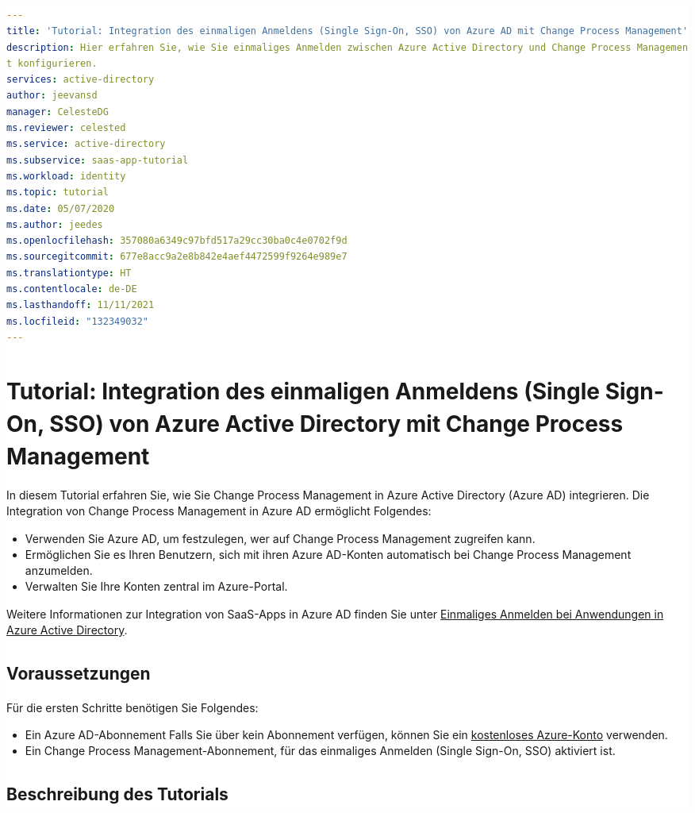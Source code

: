 ```yaml
---
title: 'Tutorial: Integration des einmaligen Anmeldens (Single Sign-On, SSO) von Azure AD mit Change Process Management'
description: Hier erfahren Sie, wie Sie einmaliges Anmelden zwischen Azure Active Directory und Change Process Management konfigurieren.
services: active-directory
author: jeevansd
manager: CelesteDG
ms.reviewer: celested
ms.service: active-directory
ms.subservice: saas-app-tutorial
ms.workload: identity
ms.topic: tutorial
ms.date: 05/07/2020
ms.author: jeedes
ms.openlocfilehash: 357080a6349c97bfd517a29cc30ba0c4e0702f9d
ms.sourcegitcommit: 677e8acc9a2e8b842e4aef4472599f9264e989e7
ms.translationtype: HT
ms.contentlocale: de-DE
ms.lasthandoff: 11/11/2021
ms.locfileid: "132349032"
---
```

# <a name="tutorial-azure-active-directory-single-sign-on-sso-integration-with-change-process-management"></a>Tutorial: Integration des einmaligen Anmeldens (Single Sign-On, SSO) von Azure Active Directory mit Change Process Management

In diesem Tutorial erfahren Sie, wie Sie Change Process Management in Azure Active Directory (Azure AD) integrieren. Die Integration von Change Process Management in Azure AD ermöglicht Folgendes:

* Verwenden Sie Azure AD, um festzulegen, wer auf Change Process Management zugreifen kann.
* Ermöglichen Sie es Ihren Benutzern, sich mit ihren Azure AD-Konten automatisch bei Change Process Management anzumelden.
* Verwalten Sie Ihre Konten zentral im Azure-Portal.

Weitere Informationen zur Integration von SaaS-Apps in Azure AD finden Sie unter [Einmaliges Anmelden bei Anwendungen in Azure Active Directory](../manage-apps/what-is-single-sign-on.md).

## <a name="prerequisites"></a>Voraussetzungen

Für die ersten Schritte benötigen Sie Folgendes:

* Ein Azure AD-Abonnement Falls Sie über kein Abonnement verfügen, können Sie ein [kostenloses Azure-Konto](https://azure.microsoft.com/free/) verwenden.
* Ein Change Process Management-Abonnement, für das einmaliges Anmelden (Single Sign-On, SSO) aktiviert ist.

## <a name="tutorial-description"></a>Beschreibung des Tutorials
